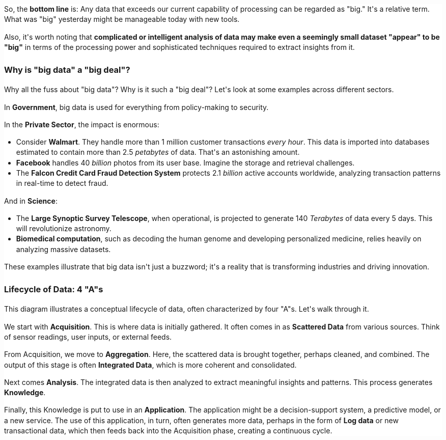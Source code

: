 So, the **bottom line** is: Any data that exceeds our current capability of processing can be regarded as "big." It's a relative term. What was "big" yesterday might be manageable today with new tools.

Also, it's worth noting that **complicated or intelligent analysis of data may make even a seemingly small dataset "appear" to be "big"** in terms of the processing power and sophisticated techniques required to extract insights from it.

<div class="page-break"></div>

### Why is "big data" a "big deal"?

Why all the fuss about "big data"? Why is it such a "big deal"? Let's look at some examples across different sectors.

In **Government**, big data is used for everything from policy-making to security.

In the **Private Sector**, the impact is enormous:
*   Consider **Walmart**. They handle more than 1 million customer transactions *every hour*. This data is imported into databases estimated to contain more than 2.5 *petabytes* of data. That's an astonishing amount.
*   **Facebook** handles 40 *billion* photos from its user base. Imagine the storage and retrieval challenges.
*   The **Falcon Credit Card Fraud Detection System** protects 2.1 *billion* active accounts worldwide, analyzing transaction patterns in real-time to detect fraud.

And in **Science**:
*   The **Large Synoptic Survey Telescope**, when operational, is projected to generate 140 *Terabytes* of data every 5 days. This will revolutionize astronomy.
*   **Biomedical computation**, such as decoding the human genome and developing personalized medicine, relies heavily on analyzing massive datasets.

These examples illustrate that big data isn't just a buzzword; it's a reality that is transforming industries and driving innovation.

<div class="page-break"></div>

### Lifecycle of Data: 4 "A"s

This diagram illustrates a conceptual lifecycle of data, often characterized by four "A"s. Let's walk through it.

We start with **Acquisition**. This is where data is initially gathered. It often comes in as **Scattered Data** from various sources. Think of sensor readings, user inputs, or external feeds.

From Acquisition, we move to **Aggregation**. Here, the scattered data is brought together, perhaps cleaned, and combined. The output of this stage is often **Integrated Data**, which is more coherent and consolidated.

Next comes **Analysis**. The integrated data is then analyzed to extract meaningful insights and patterns. This process generates **Knowledge**.

Finally, this Knowledge is put to use in an **Application**. The application might be a decision-support system, a predictive model, or a new service. The use of this application, in turn, often generates more data, perhaps in the form of **Log data** or new transactional data, which then feeds back into the Acquisition phase, creating a continuous cycle.
